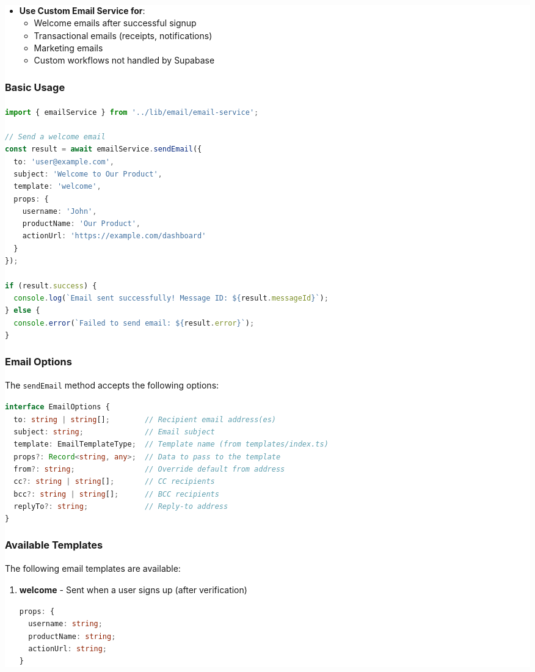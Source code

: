- **Use Custom Email Service for**:
  - Welcome emails after successful signup
  - Transactional emails (receipts, notifications)
  - Marketing emails
  - Custom workflows not handled by Supabase

### Basic Usage

```typescript
import { emailService } from '../lib/email/email-service';

// Send a welcome email
const result = await emailService.sendEmail({
  to: 'user@example.com',
  subject: 'Welcome to Our Product',
  template: 'welcome',
  props: {
    username: 'John',
    productName: 'Our Product',
    actionUrl: 'https://example.com/dashboard'
  }
});

if (result.success) {
  console.log(`Email sent successfully! Message ID: ${result.messageId}`);
} else {
  console.error(`Failed to send email: ${result.error}`);
}
```

### Email Options

The `sendEmail` method accepts the following options:

```typescript
interface EmailOptions {
  to: string | string[];        // Recipient email address(es)
  subject: string;              // Email subject
  template: EmailTemplateType;  // Template name (from templates/index.ts)
  props?: Record<string, any>;  // Data to pass to the template
  from?: string;                // Override default from address
  cc?: string | string[];       // CC recipients
  bcc?: string | string[];      // BCC recipients
  replyTo?: string;             // Reply-to address
}
```

### Available Templates

The following email templates are available:

1. **welcome** - Sent when a user signs up (after verification)
   ```typescript
   props: {
     username: string;
     productName: string;
     actionUrl: string;
   }
   ```
